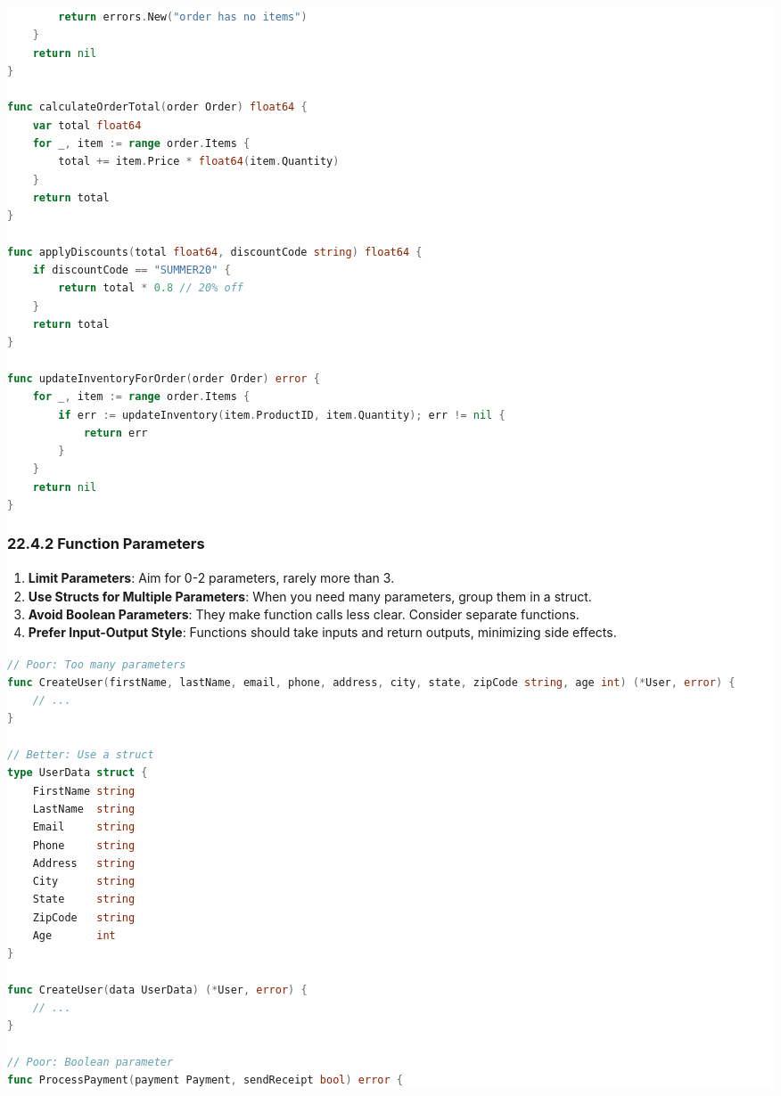 ```go
        return errors.New("order has no items")
    }
    return nil
}

func calculateOrderTotal(order Order) float64 {
    var total float64
    for _, item := range order.Items {
        total += item.Price * float64(item.Quantity)
    }
    return total
}

func applyDiscounts(total float64, discountCode string) float64 {
    if discountCode == "SUMMER20" {
        return total * 0.8 // 20% off
    }
    return total
}

func updateInventoryForOrder(order Order) error {
    for _, item := range order.Items {
        if err := updateInventory(item.ProductID, item.Quantity); err != nil {
            return err
        }
    }
    return nil
}
```

### **22.4.2 Function Parameters**

1. **Limit Parameters**: Aim for 0-2 parameters, rarely more than 3.
2. **Use Structs for Multiple Parameters**: When you need many parameters, group them in a struct.
3. **Avoid Boolean Parameters**: They make function calls less clear. Consider separate functions.
4. **Prefer Input-Output Style**: Functions should take inputs and return outputs, minimizing side effects.

```go
// Poor: Too many parameters
func CreateUser(firstName, lastName, email, phone, address, city, state, zipCode string, age int) (*User, error) {
    // ...
}

// Better: Use a struct
type UserData struct {
    FirstName string
    LastName  string
    Email     string
    Phone     string
    Address   string
    City      string
    State     string
    ZipCode   string
    Age       int
}

func CreateUser(data UserData) (*User, error) {
    // ...
}

// Poor: Boolean parameter
func ProcessPayment(payment Payment, sendReceipt bool) error {
```